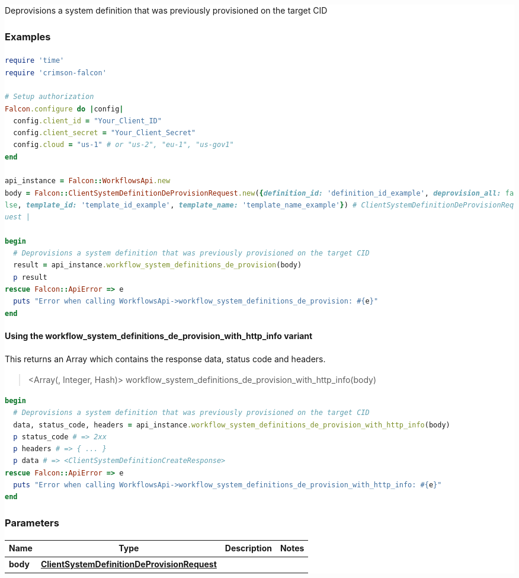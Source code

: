 Deprovisions a system definition that was previously provisioned on the target CID

### Examples

```ruby
require 'time'
require 'crimson-falcon'

# Setup authorization
Falcon.configure do |config|
  config.client_id = "Your_Client_ID"
  config.client_secret = "Your_Client_Secret"
  config.cloud = "us-1" # or "us-2", "eu-1", "us-gov1"
end

api_instance = Falcon::WorkflowsApi.new
body = Falcon::ClientSystemDefinitionDeProvisionRequest.new({definition_id: 'definition_id_example', deprovision_all: false, template_id: 'template_id_example', template_name: 'template_name_example'}) # ClientSystemDefinitionDeProvisionRequest | 

begin
  # Deprovisions a system definition that was previously provisioned on the target CID
  result = api_instance.workflow_system_definitions_de_provision(body)
  p result
rescue Falcon::ApiError => e
  puts "Error when calling WorkflowsApi->workflow_system_definitions_de_provision: #{e}"
end
```

#### Using the workflow_system_definitions_de_provision_with_http_info variant

This returns an Array which contains the response data, status code and headers.

> <Array(<ClientSystemDefinitionCreateResponse>, Integer, Hash)> workflow_system_definitions_de_provision_with_http_info(body)

```ruby
begin
  # Deprovisions a system definition that was previously provisioned on the target CID
  data, status_code, headers = api_instance.workflow_system_definitions_de_provision_with_http_info(body)
  p status_code # => 2xx
  p headers # => { ... }
  p data # => <ClientSystemDefinitionCreateResponse>
rescue Falcon::ApiError => e
  puts "Error when calling WorkflowsApi->workflow_system_definitions_de_provision_with_http_info: #{e}"
end
```

### Parameters

| Name | Type | Description | Notes |
| ---- | ---- | ----------- | ----- |
| **body** | [**ClientSystemDefinitionDeProvisionRequest**](ClientSystemDefinitionDeProvisionRequest.md) |  |  |
